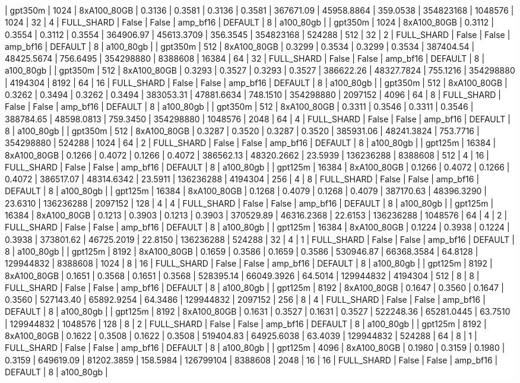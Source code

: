 | gpt350m |       1024 |   8xA100_80GB | 0.3136 | 0.3581 | 0.3136 | 0.3581 |        367671.09 |              45958.8864 |         359.0538 |   354823168 |             1048576 |                1024 |                 32 |         4 |    FULL_SHARD |   False |         False |  amp_bf16 | DEFAULT |       8 | a100_80gb |
| gpt350m |       1024 |   8xA100_80GB | 0.3112 | 0.3554 | 0.3112 | 0.3554 |        364906.97 |              45613.3709 |         356.3545 |   354823168 |              524288 |                 512 |                 32 |         2 |    FULL_SHARD |   False |         False |  amp_bf16 | DEFAULT |       8 | a100_80gb |
| gpt350m |        512 |   8xA100_80GB | 0.3299 | 0.3534 | 0.3299 | 0.3534 |        387404.54 |              48425.5674 |         756.6495 |   354298880 |             8388608 |               16384 |                 64 |        32 |    FULL_SHARD |   False |         False |  amp_bf16 | DEFAULT |       8 | a100_80gb |
| gpt350m |        512 |   8xA100_80GB | 0.3293 | 0.3527 | 0.3293 | 0.3527 |        386622.26 |              48327.7824 |         755.1216 |   354298880 |             4194304 |                8192 |                 64 |        16 |    FULL_SHARD |   False |         False |  amp_bf16 | DEFAULT |       8 | a100_80gb |
| gpt350m |        512 |   8xA100_80GB | 0.3262 | 0.3494 | 0.3262 | 0.3494 |        383053.31 |              47881.6634 |         748.1510 |   354298880 |             2097152 |                4096 |                 64 |         8 |    FULL_SHARD |   False |         False |  amp_bf16 | DEFAULT |       8 | a100_80gb |
| gpt350m |        512 |   8xA100_80GB | 0.3311 | 0.3546 | 0.3311 | 0.3546 |        388784.65 |              48598.0813 |         759.3450 |   354298880 |             1048576 |                2048 |                 64 |         4 |    FULL_SHARD |   False |         False |  amp_bf16 | DEFAULT |       8 | a100_80gb |
| gpt350m |        512 |   8xA100_80GB | 0.3287 | 0.3520 | 0.3287 | 0.3520 |        385931.06 |              48241.3824 |         753.7716 |   354298880 |              524288 |                1024 |                 64 |         2 |    FULL_SHARD |   False |         False |  amp_bf16 | DEFAULT |       8 | a100_80gb |
| gpt125m |      16384 |   8xA100_80GB | 0.1266 | 0.4072 | 0.1266 | 0.4072 |        386562.13 |              48320.2662 |          23.5939 |   136236288 |             8388608 |                 512 |                  4 |        16 |    FULL_SHARD |   False |         False |  amp_bf16 | DEFAULT |       8 | a100_80gb |
| gpt125m |      16384 |   8xA100_80GB | 0.1266 | 0.4072 | 0.1266 | 0.4072 |        386517.07 |              48314.6342 |          23.5911 |   136236288 |             4194304 |                 256 |                  4 |         8 |    FULL_SHARD |   False |         False |  amp_bf16 | DEFAULT |       8 | a100_80gb |
| gpt125m |      16384 |   8xA100_80GB | 0.1268 | 0.4079 | 0.1268 | 0.4079 |        387170.63 |              48396.3290 |          23.6310 |   136236288 |             2097152 |                 128 |                  4 |         4 |    FULL_SHARD |   False |         False |  amp_bf16 | DEFAULT |       8 | a100_80gb |
| gpt125m |      16384 |   8xA100_80GB | 0.1213 | 0.3903 | 0.1213 | 0.3903 |        370529.89 |              46316.2368 |          22.6153 |   136236288 |             1048576 |                  64 |                  4 |         2 |    FULL_SHARD |   False |         False |  amp_bf16 | DEFAULT |       8 | a100_80gb |
| gpt125m |      16384 |   8xA100_80GB | 0.1224 | 0.3938 | 0.1224 | 0.3938 |        373801.62 |              46725.2019 |          22.8150 |   136236288 |              524288 |                  32 |                  4 |         1 |    FULL_SHARD |   False |         False |  amp_bf16 | DEFAULT |       8 | a100_80gb |
| gpt125m |       8192 |   8xA100_80GB | 0.1659 | 0.3586 | 0.1659 | 0.3586 |        530946.87 |              66368.3584 |          64.8128 |   129944832 |             8388608 |                1024 |                  8 |        16 |    FULL_SHARD |   False |         False |  amp_bf16 | DEFAULT |       8 | a100_80gb |
| gpt125m |       8192 |   8xA100_80GB | 0.1651 | 0.3568 | 0.1651 | 0.3568 |        528395.14 |              66049.3926 |          64.5014 |   129944832 |             4194304 |                 512 |                  8 |         8 |    FULL_SHARD |   False |         False |  amp_bf16 | DEFAULT |       8 | a100_80gb |
| gpt125m |       8192 |   8xA100_80GB | 0.1647 | 0.3560 | 0.1647 | 0.3560 |        527143.40 |              65892.9254 |          64.3486 |   129944832 |             2097152 |                 256 |                  8 |         4 |    FULL_SHARD |   False |         False |  amp_bf16 | DEFAULT |       8 | a100_80gb |
| gpt125m |       8192 |   8xA100_80GB | 0.1631 | 0.3527 | 0.1631 | 0.3527 |        522248.36 |              65281.0445 |          63.7510 |   129944832 |             1048576 |                 128 |                  8 |         2 |    FULL_SHARD |   False |         False |  amp_bf16 | DEFAULT |       8 | a100_80gb |
| gpt125m |       8192 |   8xA100_80GB | 0.1622 | 0.3508 | 0.1622 | 0.3508 |        519404.83 |              64925.6038 |          63.4039 |   129944832 |              524288 |                  64 |                  8 |         1 |    FULL_SHARD |   False |         False |  amp_bf16 | DEFAULT |       8 | a100_80gb |
| gpt125m |       4096 |   8xA100_80GB | 0.1980 | 0.3159 | 0.1980 | 0.3159 |        649619.09 |              81202.3859 |         158.5984 |   126799104 |             8388608 |                2048 |                 16 |        16 |    FULL_SHARD |   False |         False |  amp_bf16 | DEFAULT |       8 | a100_80gb |